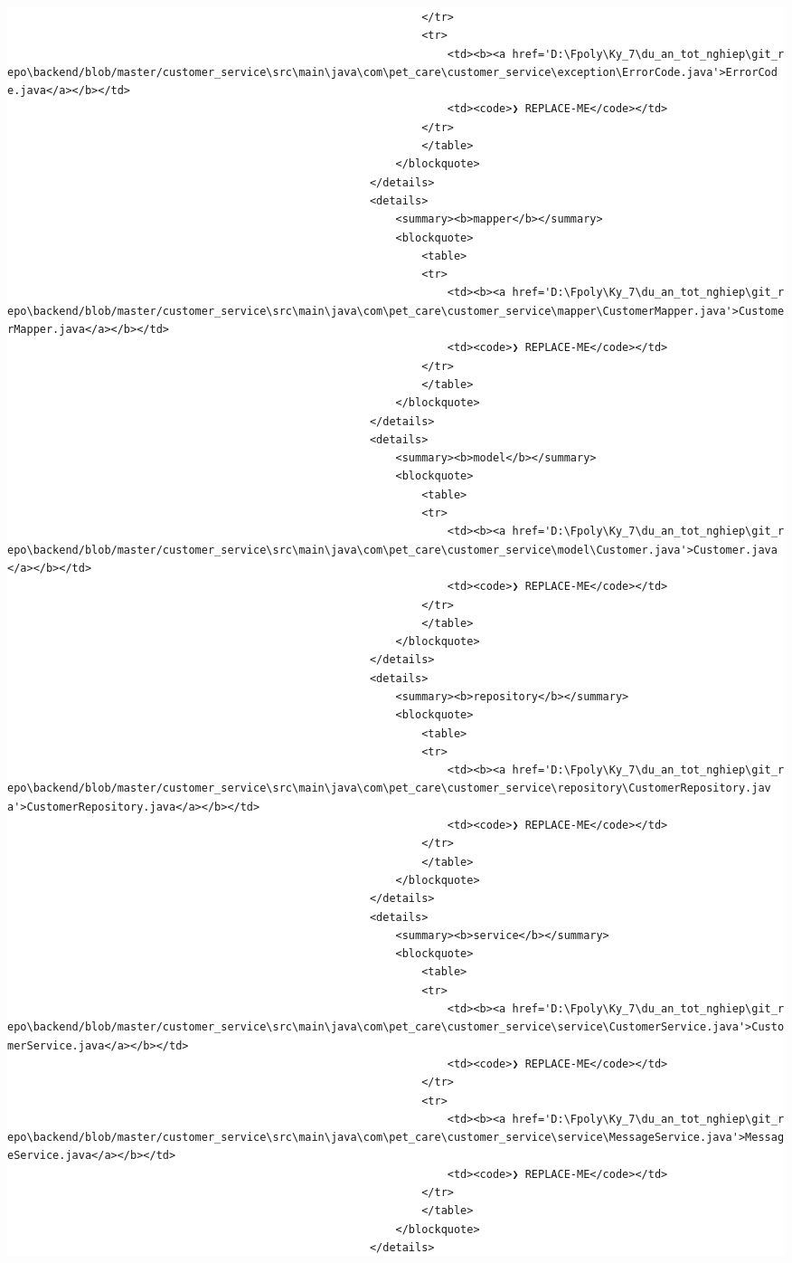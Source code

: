																	</tr>
																	<tr>
																		<td><b><a href='D:\Fpoly\Ky_7\du_an_tot_nghiep\git_repo\backend/blob/master/customer_service\src\main\java\com\pet_care\customer_service\exception\ErrorCode.java'>ErrorCode.java</a></b></td>
																		<td><code>❯ REPLACE-ME</code></td>
																	</tr>
																	</table>
																</blockquote>
															</details>
															<details>
																<summary><b>mapper</b></summary>
																<blockquote>
																	<table>
																	<tr>
																		<td><b><a href='D:\Fpoly\Ky_7\du_an_tot_nghiep\git_repo\backend/blob/master/customer_service\src\main\java\com\pet_care\customer_service\mapper\CustomerMapper.java'>CustomerMapper.java</a></b></td>
																		<td><code>❯ REPLACE-ME</code></td>
																	</tr>
																	</table>
																</blockquote>
															</details>
															<details>
																<summary><b>model</b></summary>
																<blockquote>
																	<table>
																	<tr>
																		<td><b><a href='D:\Fpoly\Ky_7\du_an_tot_nghiep\git_repo\backend/blob/master/customer_service\src\main\java\com\pet_care\customer_service\model\Customer.java'>Customer.java</a></b></td>
																		<td><code>❯ REPLACE-ME</code></td>
																	</tr>
																	</table>
																</blockquote>
															</details>
															<details>
																<summary><b>repository</b></summary>
																<blockquote>
																	<table>
																	<tr>
																		<td><b><a href='D:\Fpoly\Ky_7\du_an_tot_nghiep\git_repo\backend/blob/master/customer_service\src\main\java\com\pet_care\customer_service\repository\CustomerRepository.java'>CustomerRepository.java</a></b></td>
																		<td><code>❯ REPLACE-ME</code></td>
																	</tr>
																	</table>
																</blockquote>
															</details>
															<details>
																<summary><b>service</b></summary>
																<blockquote>
																	<table>
																	<tr>
																		<td><b><a href='D:\Fpoly\Ky_7\du_an_tot_nghiep\git_repo\backend/blob/master/customer_service\src\main\java\com\pet_care\customer_service\service\CustomerService.java'>CustomerService.java</a></b></td>
																		<td><code>❯ REPLACE-ME</code></td>
																	</tr>
																	<tr>
																		<td><b><a href='D:\Fpoly\Ky_7\du_an_tot_nghiep\git_repo\backend/blob/master/customer_service\src\main\java\com\pet_care\customer_service\service\MessageService.java'>MessageService.java</a></b></td>
																		<td><code>❯ REPLACE-ME</code></td>
																	</tr>
																	</table>
																</blockquote>
															</details>